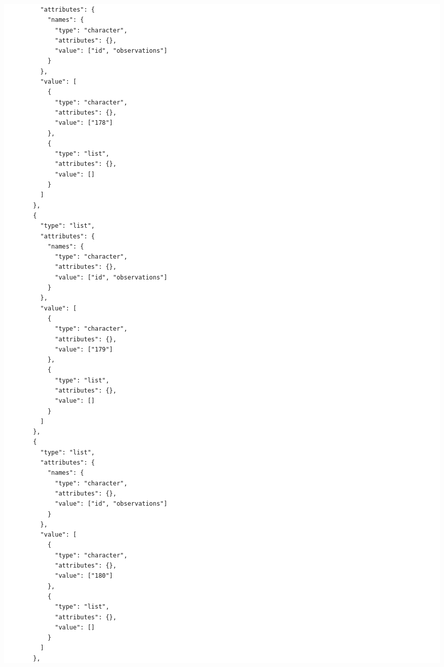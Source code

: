               "attributes": {
                "names": {
                  "type": "character",
                  "attributes": {},
                  "value": ["id", "observations"]
                }
              },
              "value": [
                {
                  "type": "character",
                  "attributes": {},
                  "value": ["178"]
                },
                {
                  "type": "list",
                  "attributes": {},
                  "value": []
                }
              ]
            },
            {
              "type": "list",
              "attributes": {
                "names": {
                  "type": "character",
                  "attributes": {},
                  "value": ["id", "observations"]
                }
              },
              "value": [
                {
                  "type": "character",
                  "attributes": {},
                  "value": ["179"]
                },
                {
                  "type": "list",
                  "attributes": {},
                  "value": []
                }
              ]
            },
            {
              "type": "list",
              "attributes": {
                "names": {
                  "type": "character",
                  "attributes": {},
                  "value": ["id", "observations"]
                }
              },
              "value": [
                {
                  "type": "character",
                  "attributes": {},
                  "value": ["180"]
                },
                {
                  "type": "list",
                  "attributes": {},
                  "value": []
                }
              ]
            },